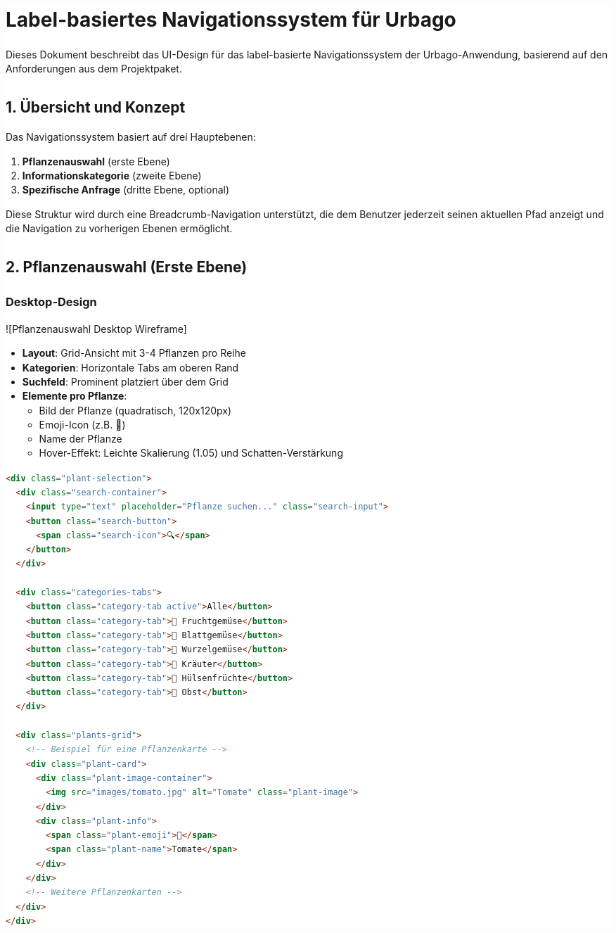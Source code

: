 # Label-basiertes Navigationssystem für Urbago

Dieses Dokument beschreibt das UI-Design für das label-basierte Navigationssystem der Urbago-Anwendung, basierend auf den Anforderungen aus dem Projektpaket.

## 1. Übersicht und Konzept

Das Navigationssystem basiert auf drei Hauptebenen:
1. **Pflanzenauswahl** (erste Ebene)
2. **Informationskategorie** (zweite Ebene)
3. **Spezifische Anfrage** (dritte Ebene, optional)

Diese Struktur wird durch eine Breadcrumb-Navigation unterstützt, die dem Benutzer jederzeit seinen aktuellen Pfad anzeigt und die Navigation zu vorherigen Ebenen ermöglicht.

## 2. Pflanzenauswahl (Erste Ebene)

### Desktop-Design

![Pflanzenauswahl Desktop Wireframe]

- **Layout**: Grid-Ansicht mit 3-4 Pflanzen pro Reihe
- **Kategorien**: Horizontale Tabs am oberen Rand
- **Suchfeld**: Prominent platziert über dem Grid
- **Elemente pro Pflanze**:
  - Bild der Pflanze (quadratisch, 120x120px)
  - Emoji-Icon (z.B. 🍅)
  - Name der Pflanze
  - Hover-Effekt: Leichte Skalierung (1.05) und Schatten-Verstärkung

```html
<div class="plant-selection">
  <div class="search-container">
    <input type="text" placeholder="Pflanze suchen..." class="search-input">
    <button class="search-button">
      <span class="search-icon">🔍</span>
    </button>
  </div>
  
  <div class="categories-tabs">
    <button class="category-tab active">Alle</button>
    <button class="category-tab">🍅 Fruchtgemüse</button>
    <button class="category-tab">🥬 Blattgemüse</button>
    <button class="category-tab">🥕 Wurzelgemüse</button>
    <button class="category-tab">🌿 Kräuter</button>
    <button class="category-tab">🌱 Hülsenfrüchte</button>
    <button class="category-tab">🍓 Obst</button>
  </div>
  
  <div class="plants-grid">
    <!-- Beispiel für eine Pflanzenkarte -->
    <div class="plant-card">
      <div class="plant-image-container">
        <img src="images/tomato.jpg" alt="Tomate" class="plant-image">
      </div>
      <div class="plant-info">
        <span class="plant-emoji">🍅</span>
        <span class="plant-name">Tomate</span>
      </div>
    </div>
    <!-- Weitere Pflanzenkarten -->
  </div>
</div>
```